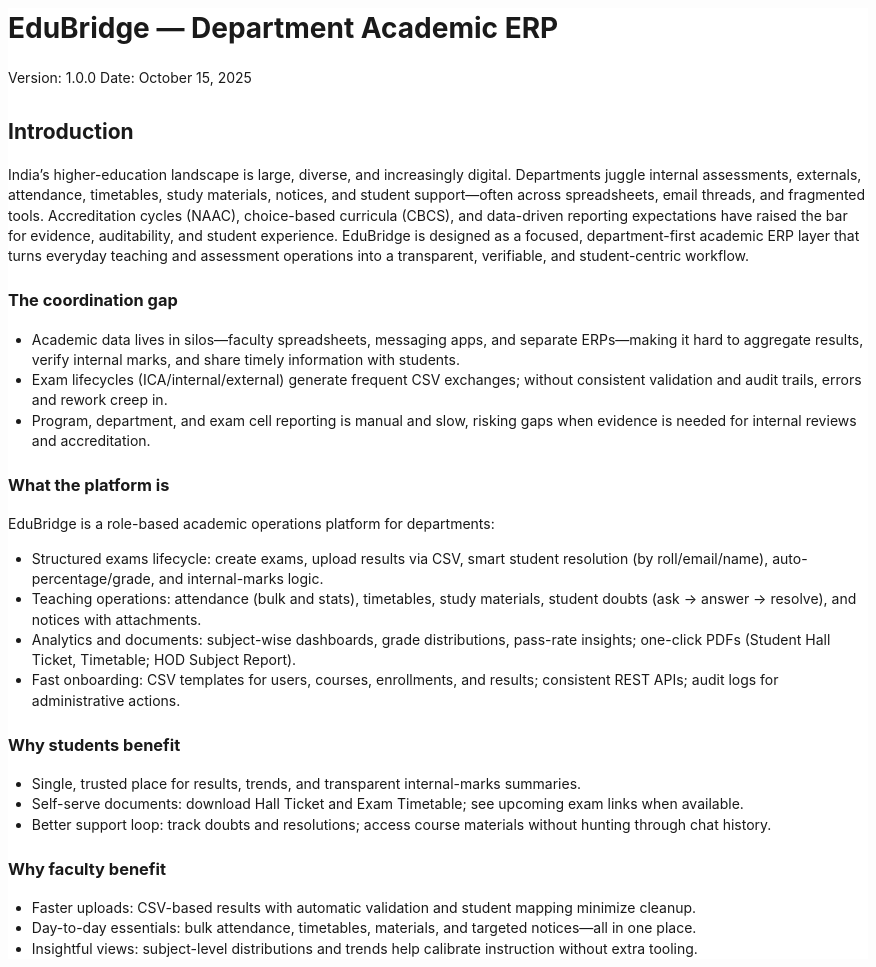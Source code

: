 # EduBridge — Department Academic ERP

Version: 1.0.0
Date: October 15, 2025

## Introduction

India’s higher-education landscape is large, diverse, and increasingly digital. Departments juggle internal assessments, externals, attendance, timetables, study materials, notices, and student support—often across spreadsheets, email threads, and fragmented tools. Accreditation cycles (NAAC), choice-based curricula (CBCS), and data-driven reporting expectations have raised the bar for evidence, auditability, and student experience. EduBridge is designed as a focused, department-first academic ERP layer that turns everyday teaching and assessment operations into a transparent, verifiable, and student-centric workflow.

### The coordination gap

- Academic data lives in silos—faculty spreadsheets, messaging apps, and separate ERPs—making it hard to aggregate results, verify internal marks, and share timely information with students.
- Exam lifecycles (ICA/internal/external) generate frequent CSV exchanges; without consistent validation and audit trails, errors and rework creep in.
- Program, department, and exam cell reporting is manual and slow, risking gaps when evidence is needed for internal reviews and accreditation.

### What the platform is

EduBridge is a role-based academic operations platform for departments:
- Structured exams lifecycle: create exams, upload results via CSV, smart student resolution (by roll/email/name), auto-percentage/grade, and internal-marks logic.
- Teaching operations: attendance (bulk and stats), timetables, study materials, student doubts (ask → answer → resolve), and notices with attachments.
- Analytics and documents: subject-wise dashboards, grade distributions, pass-rate insights; one-click PDFs (Student Hall Ticket, Timetable; HOD Subject Report).
- Fast onboarding: CSV templates for users, courses, enrollments, and results; consistent REST APIs; audit logs for administrative actions.

### Why students benefit

- Single, trusted place for results, trends, and transparent internal-marks summaries.
- Self-serve documents: download Hall Ticket and Exam Timetable; see upcoming exam links when available.
- Better support loop: track doubts and resolutions; access course materials without hunting through chat history.

### Why faculty benefit

- Faster uploads: CSV-based results with automatic validation and student mapping minimize cleanup.
- Day-to-day essentials: bulk attendance, timetables, materials, and targeted notices—all in one place.
- Insightful views: subject-level distributions and trends help calibrate instruction without extra tooling.

